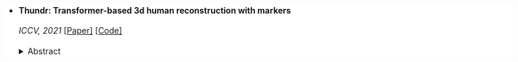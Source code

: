 - **Thundr: Transformer-based 3d human reconstruction with markers**

   *ICCV, 2021* [[Paper\]](http://openaccess.thecvf.com/content/ICCV2021/html/Zanfir_THUNDR_Transformer-Based_3D_Human_Reconstruction_With_Markers_ICCV_2021_paper.html) [[Code\]]()

   <details>
   <summary>Abstract</summary>
       We present THUNDR, a transformer-based deep neural network methodology to reconstruct the 3d pose and shape of people, given monocular RGB images. Key to our methodology is an intermediate 3d marker representation, where we aim to combine the predictive power of model-free-output architectures and the regularizing, anthropometrically-preserving properties of a statistical human surface model like GHUM---a recently introduced, expressive full body statistical 3d human model, trained end-to-end. Our novel transformer-based prediction pipeline can focus on image regions relevant to the task, supports self-supervised regimes, and ensures that solutions are consistent with human anthropometry. We show state-of-the-art results on Human3.6M and 3DPW, for both the fully-supervised and the self-supervised models, for the task of inferring 3d human shape, joint positions, and global translation. Moreover, we observe very solid 3d reconstruction performance for difficult human poses collected in the wild.
       <br />
       <img src=".\paperlist\23_1.png" alt="23_1" style="zoom:100%;" />